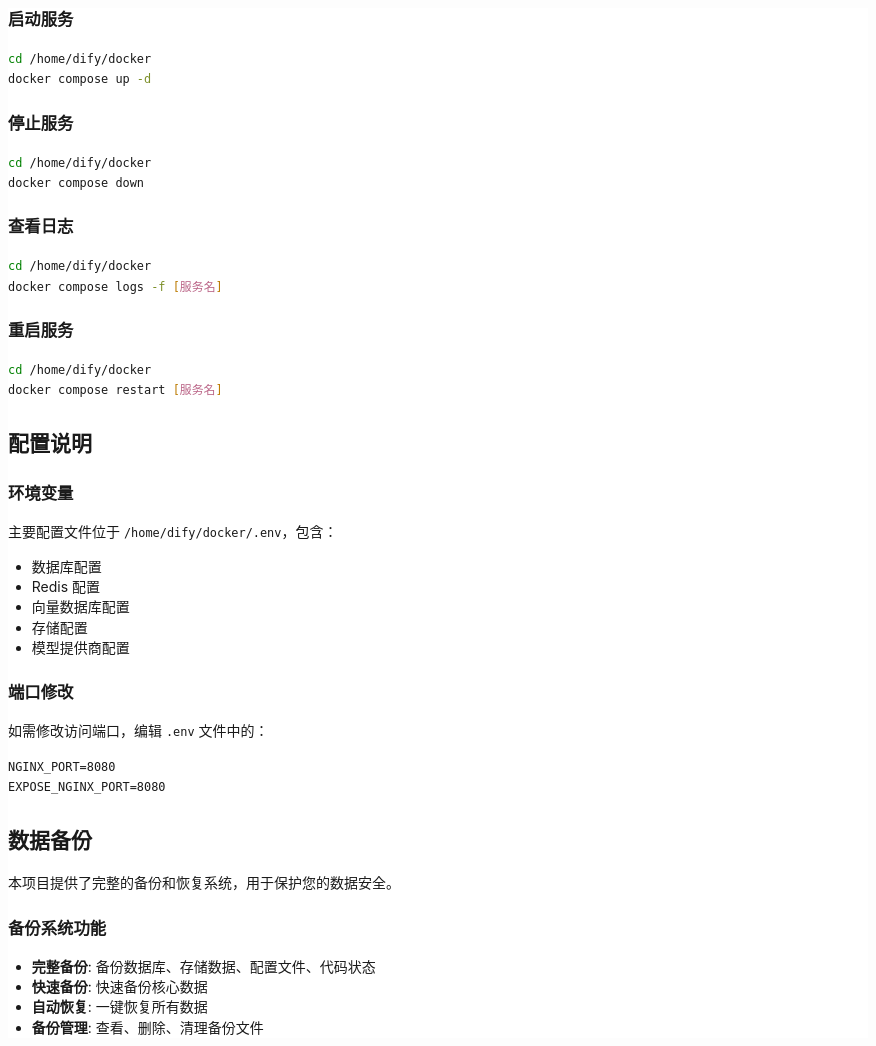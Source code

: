 ### 启动服务
```bash
cd /home/dify/docker
docker compose up -d
```

### 停止服务
```bash
cd /home/dify/docker
docker compose down
```

### 查看日志
```bash
cd /home/dify/docker
docker compose logs -f [服务名]
```

### 重启服务
```bash
cd /home/dify/docker
docker compose restart [服务名]
```

## 配置说明

### 环境变量
主要配置文件位于 `/home/dify/docker/.env`，包含：
- 数据库配置
- Redis 配置
- 向量数据库配置
- 存储配置
- 模型提供商配置

### 端口修改
如需修改访问端口，编辑 `.env` 文件中的：
```
NGINX_PORT=8080
EXPOSE_NGINX_PORT=8080
```

## 数据备份

本项目提供了完整的备份和恢复系统，用于保护您的数据安全。

### 备份系统功能

- **完整备份**: 备份数据库、存储数据、配置文件、代码状态
- **快速备份**: 快速备份核心数据
- **自动恢复**: 一键恢复所有数据
- **备份管理**: 查看、删除、清理备份文件
